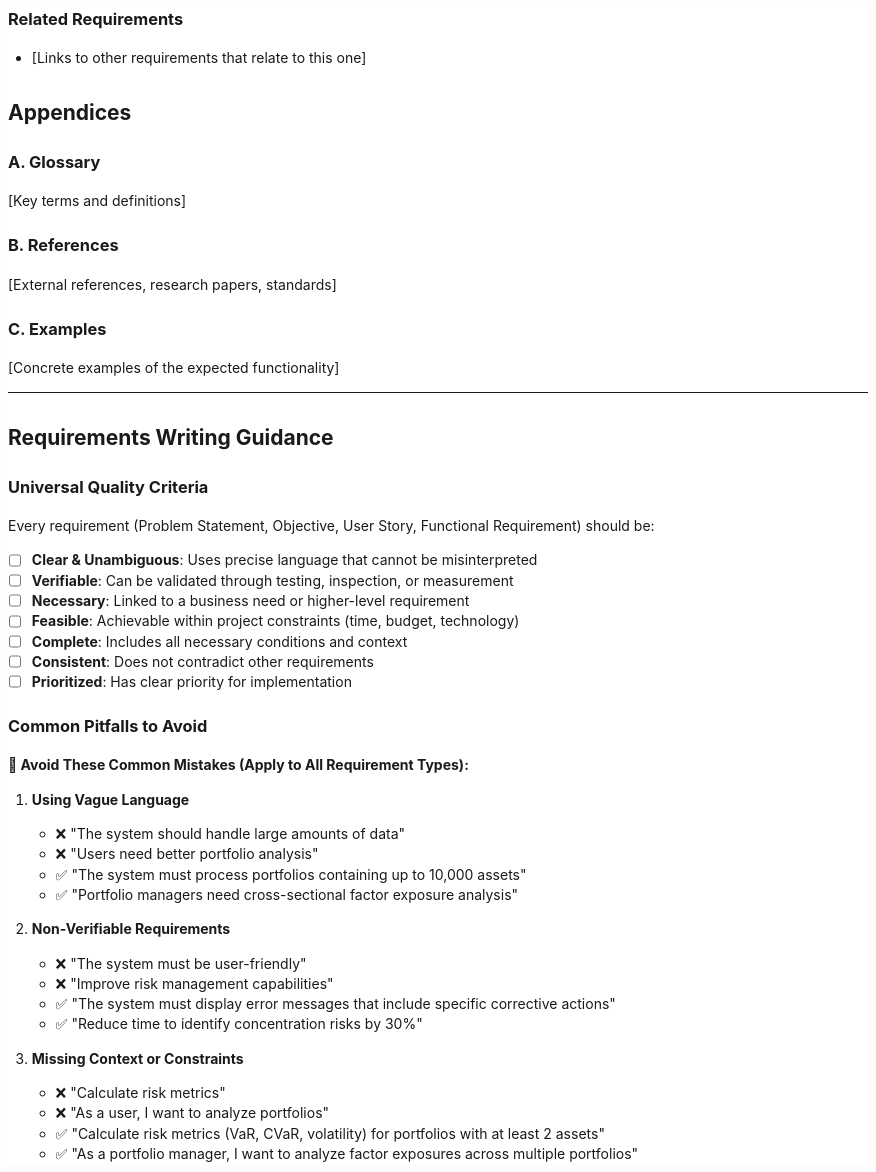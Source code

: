 ### Related Requirements
- [Links to other requirements that relate to this one]

## Appendices

### A. Glossary
[Key terms and definitions]

### B. References
[External references, research papers, standards]

### C. Examples
[Concrete examples of the expected functionality]

---

## Requirements Writing Guidance

### Universal Quality Criteria

Every requirement (Problem Statement, Objective, User Story, Functional Requirement) should be:
- [ ] **Clear & Unambiguous**: Uses precise language that cannot be misinterpreted
- [ ] **Verifiable**: Can be validated through testing, inspection, or measurement
- [ ] **Necessary**: Linked to a business need or higher-level requirement
- [ ] **Feasible**: Achievable within project constraints (time, budget, technology)
- [ ] **Complete**: Includes all necessary conditions and context
- [ ] **Consistent**: Does not contradict other requirements
- [ ] **Prioritized**: Has clear priority for implementation

### Common Pitfalls to Avoid

**🚫 Avoid These Common Mistakes (Apply to All Requirement Types):**

1. **Using Vague Language**
   - ❌ "The system should handle large amounts of data"
   - ❌ "Users need better portfolio analysis"
   - ✅ "The system must process portfolios containing up to 10,000 assets"
   - ✅ "Portfolio managers need cross-sectional factor exposure analysis"

2. **Non-Verifiable Requirements**
   - ❌ "The system must be user-friendly"
   - ❌ "Improve risk management capabilities"
   - ✅ "The system must display error messages that include specific corrective actions"
   - ✅ "Reduce time to identify concentration risks by 30%"

3. **Missing Context or Constraints**
   - ❌ "Calculate risk metrics"
   - ❌ "As a user, I want to analyze portfolios"
   - ✅ "Calculate risk metrics (VaR, CVaR, volatility) for portfolios with at least 2 assets"
   - ✅ "As a portfolio manager, I want to analyze factor exposures across multiple portfolios"
